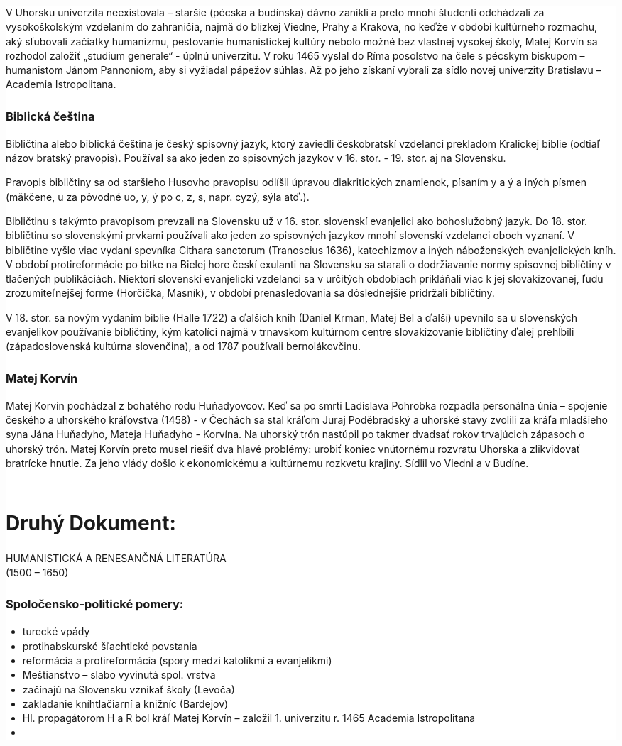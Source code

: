 V Uhorsku univerzita neexistovala – staršie (pécska a budínska) dávno zanikli a preto mnohí študenti odchádzali za vysokoškolským vzdelaním do zahraničia, najmä do blízkej Viedne, Prahy a Krakova, no keďže v období kultúrneho rozmachu, aký sľubovali začiatky humanizmu, pestovanie humanistickej kultúry nebolo možné bez vlastnej vysokej školy, Matej Korvín sa rozhodol založiť „studium generale“ - úplnú univerzitu. V roku 1465 vyslal do Ríma posolstvo na čele s pécskym biskupom – humanistom Jánom Pannoniom, aby si vyžiadal pápežov súhlas. Až po jeho získaní vybrali za sídlo novej univerzity Bratislavu – Academia Istropolitana.

### Biblická čeština
Bibličtina alebo biblická čeština je český spisovný jazyk, ktorý zaviedli českobratskí vzdelanci prekladom Kralickej biblie (odtiaľ názov bratský pravopis). Používal sa ako jeden zo spisovných jazykov v 16. stor. - 19. stor. aj na Slovensku.
    
Pravopis bibličtiny sa od staršieho Husovho pravopisu odlíšil úpravou diakritických znamienok, písaním y a ý a iných písmen (mäkčene, u za pôvodné uo, y, ý po c, z, s, napr. cyzý, sýla atď.).

Bibličtinu s takýmto pravopisom prevzali na Slovensku už v 16. stor. slovenskí evanjelici ako bohoslužobný jazyk. Do 18. stor. bibličtinu so slovenskými prvkami používali ako jeden zo spisovných jazykov mnohí slovenskí vzdelanci oboch vyznaní. V bibličtine vyšlo viac vydaní spevníka Cithara sanctorum (Tranoscius 1636), katechizmov a iných náboženských evanjelických kníh. V období protireformácie po bitke na Bielej hore českí exulanti na Slovensku sa starali o dodržiavanie normy spisovnej bibličtiny v tlačených publikáciách. Niektorí slovenskí evanjelickí vzdelanci sa v určitých obdobiach prikláňali viac k jej slovakizovanej, ľudu zrozumiteľnejšej forme (Horčička, Masník), v období prenasledovania sa dôslednejšie pridržali bibličtiny.
    
V 18. stor. sa novým vydaním biblie (Halle 1722) a ďalších kníh (Daniel Krman, Matej Bel a ďalší) upevnilo sa u slovenských evanjelikov používanie bibličtiny, kým katolíci najmä v trnavskom kultúrnom centre slovakizovanie bibličtiny ďalej prehĺbili (západoslovenská kultúrna slovenčina), a od 1787 používali bernolákovčinu.


### Matej Korvín
Matej Korvín pochádzal z bohatého rodu Huňadyovcov. Keď sa po smrti Ladislava Pohrobka rozpadla personálna únia – spojenie českého a uhorského kráľovstva (1458) - v Čechách sa stal kráľom Juraj Poděbradský a uhorské stavy zvolili za kráľa mladšieho syna Jána Huňadyho, Mateja Huňadyho - Korvína. Na uhorský trón nastúpil po takmer dvadsať rokov trvajúcich zápasoch o uhorský trón. Matej Korvín preto musel riešiť dva hlavé problémy: urobiť koniec vnútornému rozvratu Uhorska a zlikvidovať bratrícke hnutie. Za jeho vlády došlo k ekonomickému a kultúrnemu rozkvetu krajiny. Sídlil vo Viedni a v Budíne.



----------------------------------------------------------------------------
# Druhý Dokument:
HUMANISTICKÁ A RENESANČNÁ LITERATÚRA  
(1500 – 1650)

### Spoločensko-politické pomery:
<ul>
    <li>
        turecké vpády
    </li><li>
        protihabskurské šľachtické povstania
    </li><li>
        reformácia a protireformácia (spory medzi katolíkmi a evanjelikmi)
    </li><li>
        Meštianstvo – slabo vyvinutá spol. vrstva
    </li><li>
        začínajú na Slovensku vznikať školy (Levoča)
    </li><li>
        zakladanie kníhtlačiarní a knižníc (Bardejov)
    </li><li>
        Hl. propagátorom H a R bol kráľ Matej Korvín – založil 1. univerzitu r. 1465 Academia Istropolitana
    </li><li>